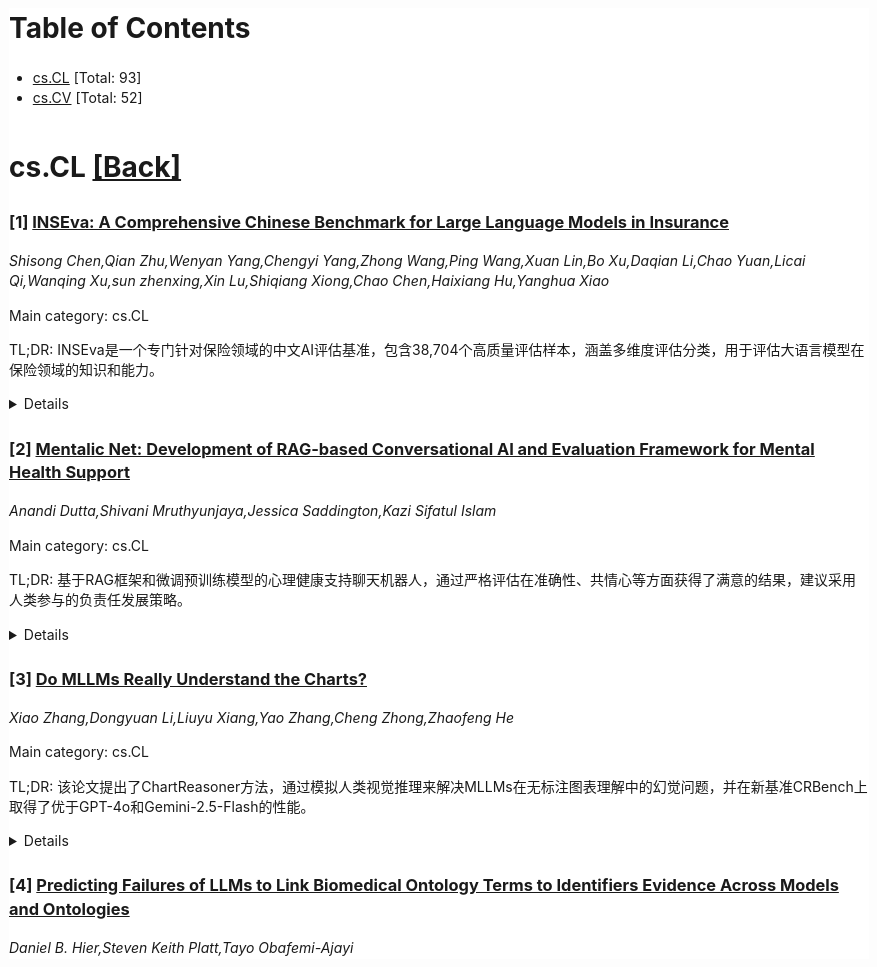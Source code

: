 <div id=toc></div>

# Table of Contents

- [cs.CL](#cs.CL) [Total: 93]
- [cs.CV](#cs.CV) [Total: 52]


<div id='cs.CL'></div>

# cs.CL [[Back]](#toc)

### [1] [INSEva: A Comprehensive Chinese Benchmark for Large Language Models in Insurance](https://arxiv.org/abs/2509.04455)
*Shisong Chen,Qian Zhu,Wenyan Yang,Chengyi Yang,Zhong Wang,Ping Wang,Xuan Lin,Bo Xu,Daqian Li,Chao Yuan,Licai Qi,Wanqing Xu,sun zhenxing,Xin Lu,Shiqiang Xiong,Chao Chen,Haixiang Hu,Yanghua Xiao*

Main category: cs.CL

TL;DR: INSEva是一个专门针对保险领域的中文AI评估基准，包含38,704个高质量评估样本，涵盖多维度评估分类，用于评估大语言模型在保险领域的知识和能力。


<details><summary>Details</summary></details>


### [2] [Mentalic Net: Development of RAG-based Conversational AI and Evaluation Framework for Mental Health Support](https://arxiv.org/abs/2509.04456)
*Anandi Dutta,Shivani Mruthyunjaya,Jessica Saddington,Kazi Sifatul Islam*

Main category: cs.CL

TL;DR: 基于RAG框架和微调预训练模型的心理健康支持聊天机器人，通过严格评估在准确性、共情心等方面获得了满意的结果，建议采用人类参与的负责任发展策略。


<details><summary>Details</summary></details>


### [3] [Do MLLMs Really Understand the Charts?](https://arxiv.org/abs/2509.04457)
*Xiao Zhang,Dongyuan Li,Liuyu Xiang,Yao Zhang,Cheng Zhong,Zhaofeng He*

Main category: cs.CL

TL;DR: 该论文提出了ChartReasoner方法，通过模拟人类视觉推理来解决MLLMs在无标注图表理解中的幻觉问题，并在新基准CRBench上取得了优于GPT-4o和Gemini-2.5-Flash的性能。


<details><summary>Details</summary></details>


### [4] [Predicting Failures of LLMs to Link Biomedical Ontology Terms to Identifiers Evidence Across Models and Ontologies](https://arxiv.org/abs/2509.04458)
*Daniel B. Hier,Steven Keith Platt,Tayo Obafemi-Ajayi*
